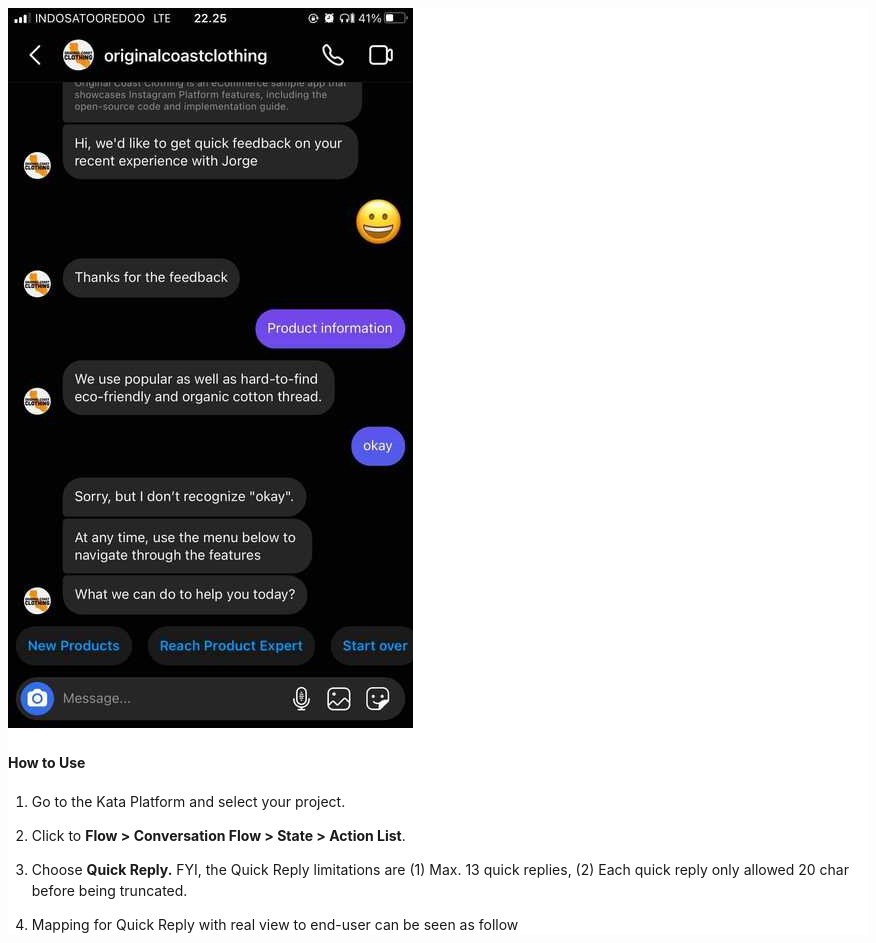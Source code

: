 ![image_1](./images/ig/image_1.png)

#### How to Use

1. Go to the Kata Platform and select your project.

2. Click to **Flow > Conversation Flow > State > Action List**.

3. Choose **Quick Reply.** FYI, the Quick Reply limitations are (1) Max. 13 quick replies, (2) Each quick reply only allowed 20 char before being truncated.

4. Mapping for Quick Reply with real view to end-user can be seen as follow
